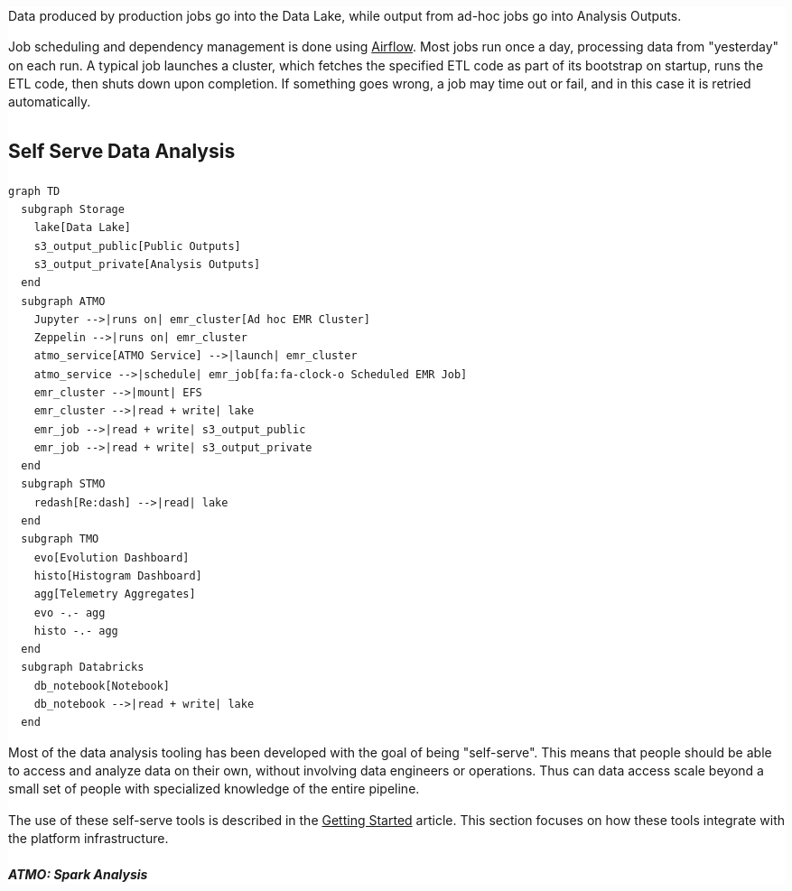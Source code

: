 Data produced by production jobs go into the Data Lake, while output from ad-hoc jobs go into Analysis Outputs.

Job scheduling and dependency management is done using [Airflow]. Most jobs run once a day, processing data from "yesterday" on each run. A typical job launches a cluster, which fetches the specified ETL code as part of its bootstrap on startup, runs the ETL code, then shuts down upon completion. If something goes wrong, a job may time out or fail, and in this case it is retried automatically.

## Self Serve Data Analysis

```mermaid
graph TD
  subgraph Storage
    lake[Data Lake]
    s3_output_public[Public Outputs]
    s3_output_private[Analysis Outputs]
  end
  subgraph ATMO
    Jupyter -->|runs on| emr_cluster[Ad hoc EMR Cluster]
    Zeppelin -->|runs on| emr_cluster
    atmo_service[ATMO Service] -->|launch| emr_cluster
    atmo_service -->|schedule| emr_job[fa:fa-clock-o Scheduled EMR Job]
    emr_cluster -->|mount| EFS
    emr_cluster -->|read + write| lake
    emr_job -->|read + write| s3_output_public
    emr_job -->|read + write| s3_output_private
  end
  subgraph STMO
    redash[Re:dash] -->|read| lake
  end
  subgraph TMO
    evo[Evolution Dashboard]
    histo[Histogram Dashboard]
    agg[Telemetry Aggregates]
    evo -.- agg
    histo -.- agg
  end
  subgraph Databricks
    db_notebook[Notebook]
    db_notebook -->|read + write| lake
  end
```

Most of the data analysis tooling has been developed with the goal of being "self-serve". This means that people should be able to access and analyze data on their own, without involving data engineers or operations. Thus can data access scale beyond a small set of people with specialized knowledge of the entire pipeline.

The use of these self-serve tools is described in the [Getting Started] article. This section focuses on how these tools integrate with the platform infrastructure.

##### ATMO: Spark Analysis


[fx_telemetry_docs]: https://firefox-source-docs.mozilla.org/toolkit/components/telemetry/telemetry/data/main-ping.html
[gzipServer]: https://github.com/mozilla/gzipServer
[Hindsight]: https://github.com/mozilla-services/hindsight
[telemetry-streaming]: https://github.com/mozilla/telemetry-streaming
[Spark Streaming]: https://spark.apache.org/docs/latest/structured-streaming-programming-guide.html
[Edge Server]: http_edge_spec.md
[generic ingestion]: https://docs.google.com/document/d/1PqiF1rF2fCk_kQuGSwGwildDf4Crg9MJTY44E6N5DSk/edit
[mps]: https://github.com/mozilla-services/mozilla-pipeline-schemas
[lua_sandbox]: http://mozilla-services.github.io/lua_sandbox/
[heka_protobuf]: https://hekad.readthedocs.io/en/dev/message/index.html#stream-framing
[direct2parquet]: https://mozilla-services.github.io/lua_sandbox_extensions/parquet/
[mozingest]: https://github.com/mozilla-services/nginx_moz_ingest
[cutover]: https://bugzilla.mozilla.org/show_bug.cgi?id=1302265
[OpenResty]: http://openresty.org/en/
[Amplitude]: https://amplitude.com/
[Mozilla Data Collective]: https://www.mozdatacollective.com/home
[Firefox Hardware Report]: https://hardware.metrics.mozilla.com/
[DataDog]: http://datadoghq.com/
[Cerberus]: https://github.com/mozilla/cerberus
[histogram measures]: https://firefox-source-docs.mozilla.org/toolkit/components/telemetry/telemetry/collection/histograms.html
[Airflow]: https://github.com/mozilla/telemetry-airflow
[Re:dash]: https://sql.telemetry.mozilla.org
[ATMO]: https://analysis.telemetry.mozilla.org
[STMO]: ../../tools/stmo.md
[Jupyter]: https://jupyter.org/
[Zeppelin]: https://zeppelin.apache.org/
[Databricks instance]: https://dbc-caf9527b-e073.cloud.databricks.com
[Databricks docs]: https://docs.databricks.com/user-guide/notebooks/index.html
[tmo]: https://telemetry.mozilla.org
[measurement dashboard]: https://telemetry.mozilla.org/new-pipeline/dist.html
[cep]: http://pipeline-cep.prod.mozaws.net/
[Mission Control]: https://data-missioncontrol.dev.mozaws.net
[Metrics Graphics]: http://metricsgraphicsjs.org/
[parquet]: http://parquet.apache.org/
[Hive]: https://cwiki.apache.org/confluence/display/Hive/Home
[Presto]: http://prestodb.io/
[Telemetry Aggregates]: https://github.com/mozilla/python_mozaggregator/#api
[Amazon S3]: https://aws.amazon.com/s3/
[TAAR Project]: https://github.com/mozilla/python_mozetl/blob/master/mozetl/taar/taar_dynamo.py
[py_dataset]: https://python-moztelemetry.readthedocs.io/en/latest/api.html#dataset
[moztelemetry]: https://github.com/mozilla/moztelemetry/blob/master/src/main/scala/com/mozilla/telemetry/heka/Dataset.scala
[statsd]: https://github.com/etsy/statsd
[hslog]: https://mozilla-services.github.io/lua_sandbox_extensions/moz_logging/
[python_mozetl]: https://github.com/mozilla/python_mozetl
[telemetry-batch-view]: https://github.com/mozilla/telemetry-batch-view
[Getting Started]: ../../concepts/analysis_intro.md
[St. Mocli]: https://github.com/mozilla/stmocli
[Kafka]: https://kafka.apache.org/
[Spark]: https://spark.apache.org/docs/latest/index.html
[Working with Parquet data]: https://docs.telemetry.mozilla.org/cookbooks/parquet.html#where-to-save-data
[Athena]: https://aws.amazon.com/athena/